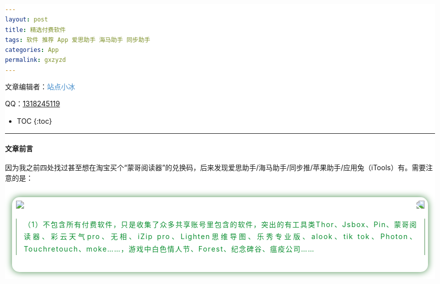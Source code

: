 ```yaml
---
layout: post
title: 精选付费软件
tags: 软件 推荐 App 爱思助手 海马助手 同步助手
categories: App
permalink: gxzyzd
---
```


<style>
      .button2 {
    background-color: #5B7E91;
    color: white;
	  font-weight: bold;
	  height: 50px;
  	width: 120px;
    margin-top: 1px;
    border-radius:8px;
}
@media only screen and (min-width: 760px){
  .post img{
	 width: 50%;
	 margin-left: 25%;
}
}
</style>


  <script language="javascript">
    function xiaobing(){
      alert("1.QQ群：706713338 \n\n2.公众号：共享资源站点 \n\n3.如有问题，进QQ群@小冰");
}
  </script>



文章编辑者：<span onclick="xiaobing()" style='color:#428bca'>站点小冰<span>

QQ：[1318245119](mqq://im/chat?chat_type=wpa&uin=1318245119&version=1&src_type=web)

* TOC
{:toc}



---

#### **文章前言**

因为我之前四处找过甚至想在淘宝买个“蒙哥阅读器”的兑换码，后来发现爱思助手/海马助手/同步推/苹果助手/应用兔（iTools）有。需要注意的是：



<section style="padding: 1em;"><section style="box-shadow: 0px 0px 14px #4d8f52;border-radius:15px ;"><section style="color:#0b8e30;padding-bottom:1em ;"><section style="padding-top:0.5em;display: flex;justify-content: space-between;align-items: center;"><section style="width:25px;margin-left:0.6em;"><img style="width: 100%;display: block;" src="https://image2.135editor.com/cache/remote/aHR0cHM6Ly9tbWJpei5xbG9nby5jbi9tbWJpel9wbmcvN1FSVHZrSzJxQzRpY1NRdFlxOGlicE8wNGNlQ2lhZEdFNkl6cnAyM2lib3g2S0UwMURzWVVMWk01RFB1eVlsYmtTelFNY0VBT2lhZm1ldXhha2phSFY5ZnZMUS8w"></section><section style="width:25px;margin-right:0.5em;"><img style="width: 100%;display: block;transform:scaleX(-1);" src="https://image2.135editor.com/cache/remote/aHR0cHM6Ly9tbWJpei5xbG9nby5jbi9tbWJpel9wbmcvN1FSVHZrSzJxQzRpY1NRdFlxOGlicE8wNGNlQ2lhZEdFNkl6cnAyM2lib3g2S0UwMURzWVVMWk01RFB1eVlsYmtTelFNY0VBT2lhZm1ldXhha2phSFY5ZnZMUS8w"></section></section><section style="padding:0.4em 0.6em 0.4em 0.6em;"><section style="width: 100%;border-left:1px solid #4d8f52;border-right:1px solid #4d8f52;"><section style="text-align: justify;font-size: 14px;letter-spacing: 1.5px;line-height: 1.75em;padding:0em 1em;">
<p>（1）不包含所有付费软件，只是收集了众多共享账号里包含的软件，突出的有工具类Thor、Jsbox、Pin、蒙哥阅读器、彩云天气pro、无相、iZip pro、Lighten思维导图、乐秀专业版、alook、tik tok、Photon、Touchretouch、moke……，游戏中白色情人节、Forest、纪念碑谷、瘟疫公司……</p>

